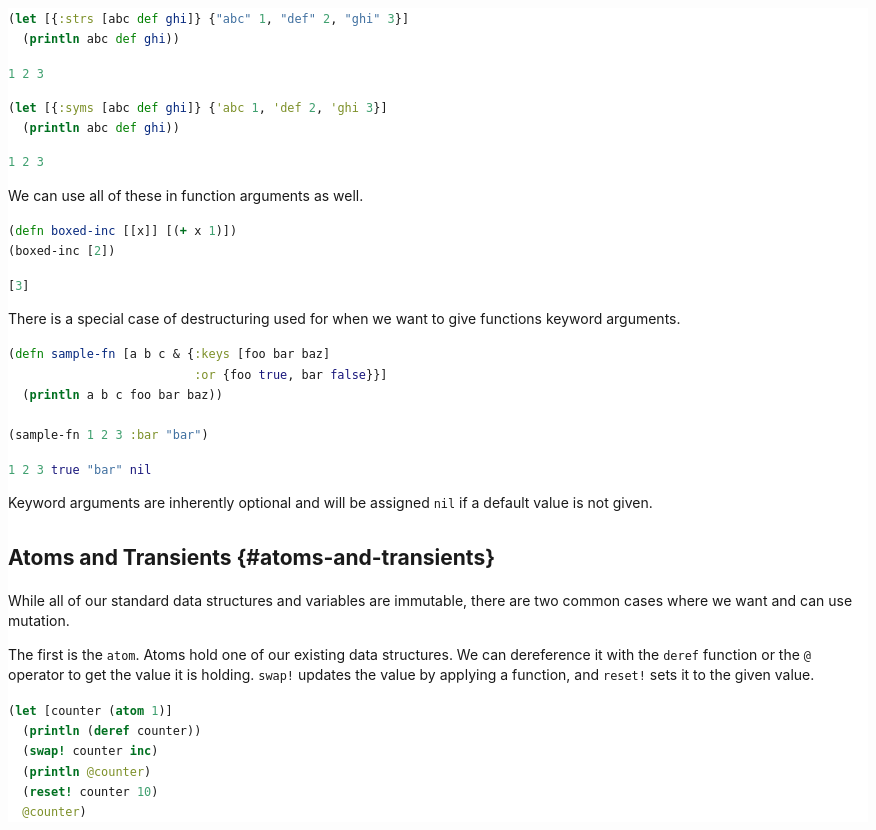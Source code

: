 ```clojure
(let [{:strs [abc def ghi]} {"abc" 1, "def" 2, "ghi" 3}]
  (println abc def ghi))
```

```clojure
1 2 3
```

```clojure
(let [{:syms [abc def ghi]} {'abc 1, 'def 2, 'ghi 3}]
  (println abc def ghi))
```

```clojure
1 2 3
```

We can use all of these in function arguments as well.

```clojure
(defn boxed-inc [[x]] [(+ x 1)])
(boxed-inc [2])
```

```clojure
[3]
```

There is a special case of destructuring used for when we want to give
functions keyword arguments.

```clojure
(defn sample-fn [a b c & {:keys [foo bar baz]
                          :or {foo true, bar false}}]
  (println a b c foo bar baz))

(sample-fn 1 2 3 :bar "bar")
```

```clojure
1 2 3 true "bar" nil
```

Keyword arguments are inherently optional and will be assigned `nil` if a
default value is not given.


## Atoms and Transients {#atoms-and-transients}

While all of our standard data structures and variables are immutable, there
are two common cases where we want and can use mutation.

The first is the `atom`. Atoms hold one of our existing data structures. We
can dereference it with the `deref` function or the `@` operator to get the
value it is holding. `swap!` updates the value by applying a function, and
`reset!` sets it to the given value.

```clojure
(let [counter (atom 1)]
  (println (deref counter))
  (swap! counter inc)
  (println @counter)
  (reset! counter 10)
  @counter)
```

